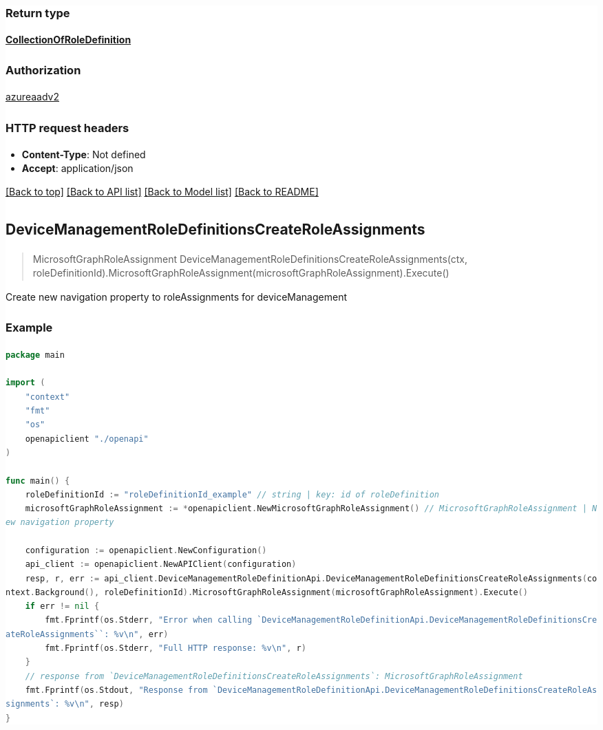 ### Return type

[**CollectionOfRoleDefinition**](CollectionOfRoleDefinition.md)

### Authorization

[azureaadv2](../README.md#azureaadv2)

### HTTP request headers

- **Content-Type**: Not defined
- **Accept**: application/json

[[Back to top]](#) [[Back to API list]](../README.md#documentation-for-api-endpoints)
[[Back to Model list]](../README.md#documentation-for-models)
[[Back to README]](../README.md)


## DeviceManagementRoleDefinitionsCreateRoleAssignments

> MicrosoftGraphRoleAssignment DeviceManagementRoleDefinitionsCreateRoleAssignments(ctx, roleDefinitionId).MicrosoftGraphRoleAssignment(microsoftGraphRoleAssignment).Execute()

Create new navigation property to roleAssignments for deviceManagement



### Example

```go
package main

import (
    "context"
    "fmt"
    "os"
    openapiclient "./openapi"
)

func main() {
    roleDefinitionId := "roleDefinitionId_example" // string | key: id of roleDefinition
    microsoftGraphRoleAssignment := *openapiclient.NewMicrosoftGraphRoleAssignment() // MicrosoftGraphRoleAssignment | New navigation property

    configuration := openapiclient.NewConfiguration()
    api_client := openapiclient.NewAPIClient(configuration)
    resp, r, err := api_client.DeviceManagementRoleDefinitionApi.DeviceManagementRoleDefinitionsCreateRoleAssignments(context.Background(), roleDefinitionId).MicrosoftGraphRoleAssignment(microsoftGraphRoleAssignment).Execute()
    if err != nil {
        fmt.Fprintf(os.Stderr, "Error when calling `DeviceManagementRoleDefinitionApi.DeviceManagementRoleDefinitionsCreateRoleAssignments``: %v\n", err)
        fmt.Fprintf(os.Stderr, "Full HTTP response: %v\n", r)
    }
    // response from `DeviceManagementRoleDefinitionsCreateRoleAssignments`: MicrosoftGraphRoleAssignment
    fmt.Fprintf(os.Stdout, "Response from `DeviceManagementRoleDefinitionApi.DeviceManagementRoleDefinitionsCreateRoleAssignments`: %v\n", resp)
}
```
